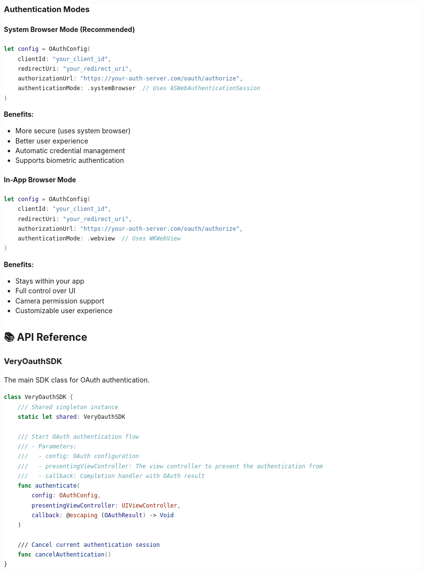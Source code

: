 ```swift
```

### Authentication Modes

#### System Browser Mode (Recommended)

```swift
let config = OAuthConfig(
    clientId: "your_client_id",
    redirectUri: "your_redirect_uri",
    authorizationUrl: "https://your-auth-server.com/oauth/authorize",
    authenticationMode: .systemBrowser  // Uses ASWebAuthenticationSession
)
```

**Benefits:**

- More secure (uses system browser)
- Better user experience
- Automatic credential management
- Supports biometric authentication

#### In-App Browser Mode

```swift
let config = OAuthConfig(
    clientId: "your_client_id",
    redirectUri: "your_redirect_uri",
    authorizationUrl: "https://your-auth-server.com/oauth/authorize",
    authenticationMode: .webview  // Uses WKWebView
)
```

**Benefits:**

- Stays within your app
- Full control over UI
- Camera permission support
- Customizable user experience

## 📚 API Reference

### VeryOauthSDK

The main SDK class for OAuth authentication.

```swift
class VeryOauthSDK {
    /// Shared singleton instance
    static let shared: VeryOauthSDK

    /// Start OAuth authentication flow
    /// - Parameters:
    ///   - config: OAuth configuration
    ///   - presentingViewController: The view controller to present the authentication from
    ///   - callback: Completion handler with OAuth result
    func authenticate(
        config: OAuthConfig,
        presentingViewController: UIViewController,
        callback: @escaping (OAuthResult) -> Void
    )

    /// Cancel current authentication session
    func cancelAuthentication()
}
```
